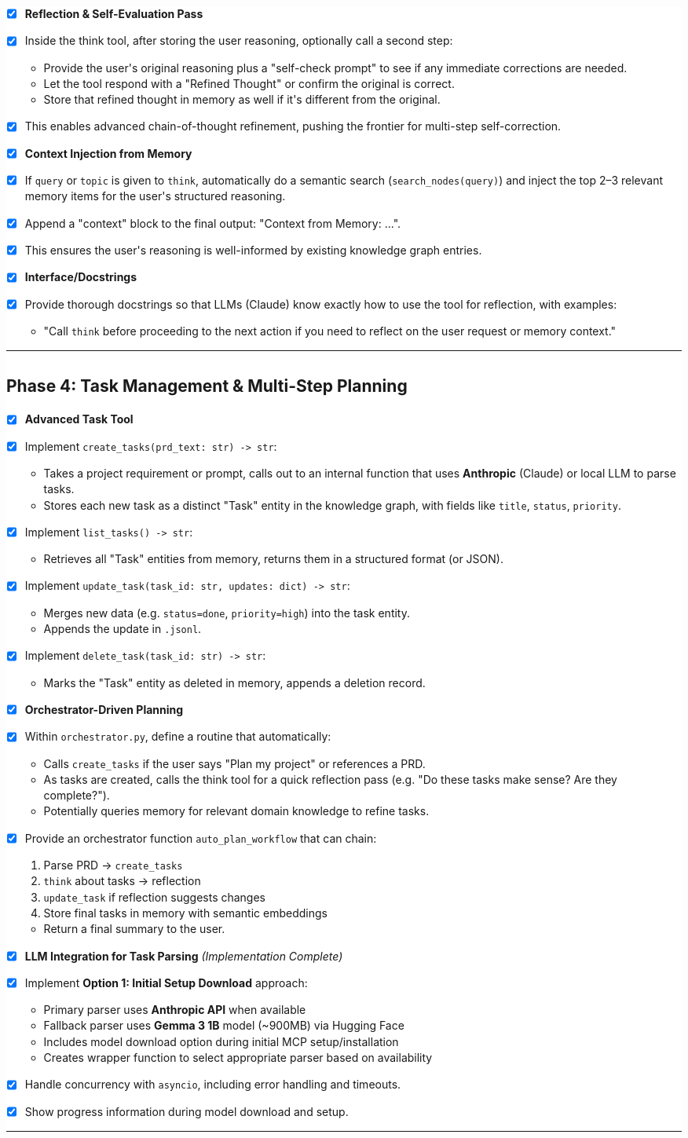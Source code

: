 - [x] **Reflection & Self-Evaluation Pass**
- [x] Inside the think tool, after storing the user reasoning, optionally call a second step:
  - Provide the user's original reasoning plus a "self-check prompt" to see if any immediate corrections are needed.
  - Let the tool respond with a "Refined Thought" or confirm the original is correct.
  - Store that refined thought in memory as well if it's different from the original.
- [x] This enables advanced chain-of-thought refinement, pushing the frontier for multi-step self-correction.

- [x] **Context Injection from Memory**
- [x] If `query` or `topic` is given to `think`, automatically do a semantic search (`search_nodes(query)`) and inject the top 2–3 relevant memory items for the user's structured reasoning. 
- [x] Append a "context" block to the final output: "Context from Memory: ...".
- [x] This ensures the user's reasoning is well-informed by existing knowledge graph entries.

- [x] **Interface/Docstrings**
- [x] Provide thorough docstrings so that LLMs (Claude) know exactly how to use the tool for reflection, with examples:
  - "Call `think` before proceeding to the next action if you need to reflect on the user request or memory context."

---

## Phase 4: Task Management & Multi-Step Planning

- [x] **Advanced Task Tool**
- [x] Implement `create_tasks(prd_text: str) -> str`:
  - Takes a project requirement or prompt, calls out to an internal function that uses **Anthropic** (Claude) or local LLM to parse tasks.
  - Stores each new task as a distinct "Task" entity in the knowledge graph, with fields like `title`, `status`, `priority`.
- [x] Implement `list_tasks() -> str`:
  - Retrieves all "Task" entities from memory, returns them in a structured format (or JSON).
- [x] Implement `update_task(task_id: str, updates: dict) -> str`:
  - Merges new data (e.g. `status=done`, `priority=high`) into the task entity.
  - Appends the update in `.jsonl`.
- [x] Implement `delete_task(task_id: str) -> str`:
  - Marks the "Task" entity as deleted in memory, appends a deletion record.

- [x] **Orchestrator-Driven Planning**
- [x] Within `orchestrator.py`, define a routine that automatically:
  - Calls `create_tasks` if the user says "Plan my project" or references a PRD.
  - As tasks are created, calls the think tool for a quick reflection pass (e.g. "Do these tasks make sense? Are they complete?").
  - Potentially queries memory for relevant domain knowledge to refine tasks.
- [x] Provide an orchestrator function `auto_plan_workflow` that can chain:
  1. Parse PRD → `create_tasks`
  2. `think` about tasks → reflection
  3. `update_task` if reflection suggests changes
  4. Store final tasks in memory with semantic embeddings
  - Return a final summary to the user.

- [x] **LLM Integration for Task Parsing** *(Implementation Complete)*
- [x] Implement **Option 1: Initial Setup Download** approach:
  - Primary parser uses **Anthropic API** when available
  - Fallback parser uses **Gemma 3 1B** model (~900MB) via Hugging Face
  - Includes model download option during initial MCP setup/installation
  - Creates wrapper function to select appropriate parser based on availability
- [x] Handle concurrency with `asyncio`, including error handling and timeouts.
- [x] Show progress information during model download and setup.

---